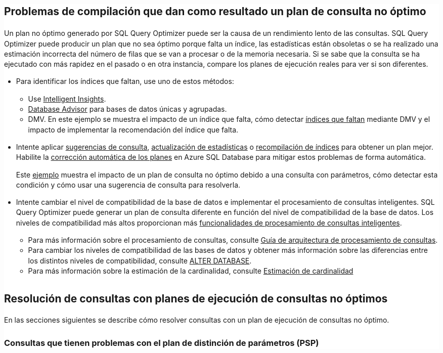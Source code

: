 ## <a name="compilation-problems-resulting-in-a-suboptimal-query-plan"></a>Problemas de compilación que dan como resultado un plan de consulta no óptimo

Un plan no óptimo generado por SQL Query Optimizer puede ser la causa de un rendimiento lento de las consultas. SQL Query Optimizer puede producir un plan que no sea óptimo porque falta un índice, las estadísticas están obsoletas o se ha realizado una estimación incorrecta del número de filas que se van a procesar o de la memoria necesaria. Si se sabe que la consulta se ha ejecutado con más rapidez en el pasado o en otra instancia, compare los planes de ejecución reales para ver si son diferentes.

- Para identificar los índices que faltan, use uno de estos métodos:

  - Use [Intelligent Insights](database/intelligent-insights-troubleshoot-performance.md#missing-index).
  - [Database Advisor](database/database-advisor-implement-performance-recommendations.md) para bases de datos únicas y agrupadas.
  - DMV. En este ejemplo se muestra el impacto de un índice que falta, cómo detectar [índices que faltan](database/performance-guidance.md#identifying-and-adding-missing-indexes) mediante DMV y el impacto de implementar la recomendación del índice que falta.
- Intente aplicar [sugerencias de consulta](/sql/t-sql/queries/hints-transact-sql-query), [actualización de estadísticas](/sql/t-sql/statements/update-statistics-transact-sql) o [recompilación de índices](/sql/relational-databases/indexes/reorganize-and-rebuild-indexes) para obtener un plan mejor. Habilite la [corrección automática de los planes](../azure-sql/database/automatic-tuning-overview.md) en Azure SQL Database para mitigar estos problemas de forma automática.

  Este [ejemplo](database/performance-guidance.md#query-tuning-and-hinting) muestra el impacto de un plan de consulta no óptimo debido a una consulta con parámetros, cómo detectar esta condición y cómo usar una sugerencia de consulta para resolverla.

- Intente cambiar el nivel de compatibilidad de la base de datos e implementar el procesamiento de consultas inteligentes. SQL Query Optimizer puede generar un plan de consulta diferente en función del nivel de compatibilidad de la base de datos. Los niveles de compatibilidad más altos proporcionan más [funcionalidades de procesamiento de consultas inteligentes](/sql/relational-databases/performance/intelligent-query-processing).

  - Para más información sobre el procesamiento de consultas, consulte [Guía de arquitectura de procesamiento de consultas](/sql/relational-databases/query-processing-architecture-guide).
  - Para cambiar los niveles de compatibilidad de las bases de datos y obtener más información sobre las diferencias entre los distintos niveles de compatibilidad, consulte [ALTER DATABASE](/sql/t-sql/statements/alter-database-transact-sql-compatibility-level).
  - Para más información sobre la estimación de la cardinalidad, consulte [Estimación de cardinalidad](/sql/relational-databases/performance/cardinality-estimation-sql-server)

## <a name="resolving-queries-with-suboptimal-query-execution-plans"></a>Resolución de consultas con planes de ejecución de consultas no óptimos

En las secciones siguientes se describe cómo resolver consultas con un plan de ejecución de consultas no óptimo.

### <a name="queries-that-have-parameter-sensitive-plan-psp-problems"></a><a name="ParamSniffing"></a> Consultas que tienen problemas con el plan de distinción de parámetros (PSP)
